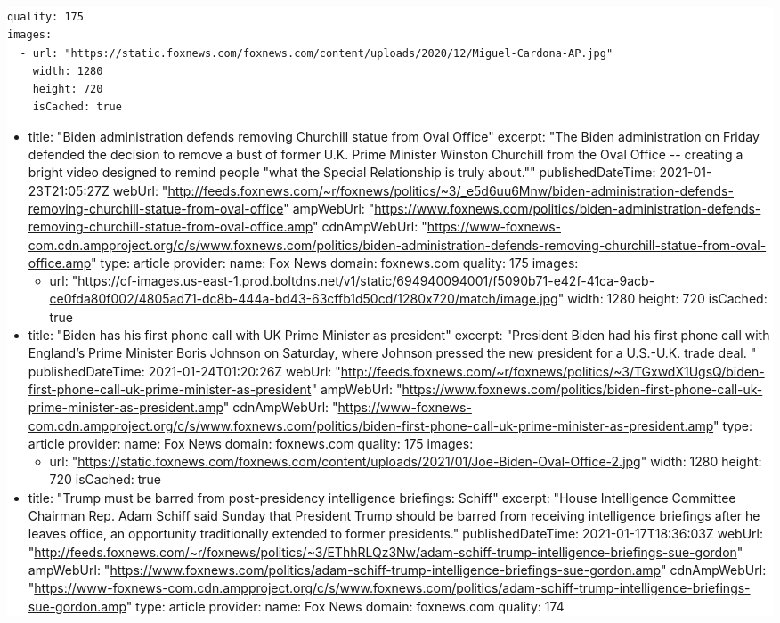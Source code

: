     quality: 175
    images:
      - url: "https://static.foxnews.com/foxnews.com/content/uploads/2020/12/Miguel-Cardona-AP.jpg"
        width: 1280
        height: 720
        isCached: true
  - title: "Biden administration defends removing Churchill statue from Oval Office"
    excerpt: "The Biden administration on Friday defended the decision to remove a bust of former U.K. Prime Minister Winston Churchill from the Oval Office -- creating a bright video designed to remind people \"what the Special Relationship is truly about.\""
    publishedDateTime: 2021-01-23T21:05:27Z
    webUrl: "http://feeds.foxnews.com/~r/foxnews/politics/~3/_e5d6uu6Mnw/biden-administration-defends-removing-churchill-statue-from-oval-office"
    ampWebUrl: "https://www.foxnews.com/politics/biden-administration-defends-removing-churchill-statue-from-oval-office.amp"
    cdnAmpWebUrl: "https://www-foxnews-com.cdn.ampproject.org/c/s/www.foxnews.com/politics/biden-administration-defends-removing-churchill-statue-from-oval-office.amp"
    type: article
    provider:
      name: Fox News
      domain: foxnews.com
    quality: 175
    images:
      - url: "https://cf-images.us-east-1.prod.boltdns.net/v1/static/694940094001/f5090b71-e42f-41ca-9acb-ce0fda80f002/4805ad71-dc8b-444a-bd43-63cffb1d50cd/1280x720/match/image.jpg"
        width: 1280
        height: 720
        isCached: true
  - title: "Biden has his first phone call with  UK Prime Minister as president"
    excerpt: "President Biden had his first phone call with England’s Prime Minister Boris Johnson on Saturday, where Johnson pressed the new president for a U.S.-U.K. trade deal. "
    publishedDateTime: 2021-01-24T01:20:26Z
    webUrl: "http://feeds.foxnews.com/~r/foxnews/politics/~3/TGxwdX1UgsQ/biden-first-phone-call-uk-prime-minister-as-president"
    ampWebUrl: "https://www.foxnews.com/politics/biden-first-phone-call-uk-prime-minister-as-president.amp"
    cdnAmpWebUrl: "https://www-foxnews-com.cdn.ampproject.org/c/s/www.foxnews.com/politics/biden-first-phone-call-uk-prime-minister-as-president.amp"
    type: article
    provider:
      name: Fox News
      domain: foxnews.com
    quality: 175
    images:
      - url: "https://static.foxnews.com/foxnews.com/content/uploads/2021/01/Joe-Biden-Oval-Office-2.jpg"
        width: 1280
        height: 720
        isCached: true
  - title: "Trump must be barred from post-presidency intelligence briefings: Schiff"
    excerpt: "House Intelligence Committee Chairman Rep. Adam Schiff said Sunday that President Trump should be barred from receiving intelligence briefings after he leaves office, an opportunity traditionally extended to former presidents."
    publishedDateTime: 2021-01-17T18:36:03Z
    webUrl: "http://feeds.foxnews.com/~r/foxnews/politics/~3/EThhRLQz3Nw/adam-schiff-trump-intelligence-briefings-sue-gordon"
    ampWebUrl: "https://www.foxnews.com/politics/adam-schiff-trump-intelligence-briefings-sue-gordon.amp"
    cdnAmpWebUrl: "https://www-foxnews-com.cdn.ampproject.org/c/s/www.foxnews.com/politics/adam-schiff-trump-intelligence-briefings-sue-gordon.amp"
    type: article
    provider:
      name: Fox News
      domain: foxnews.com
    quality: 174
